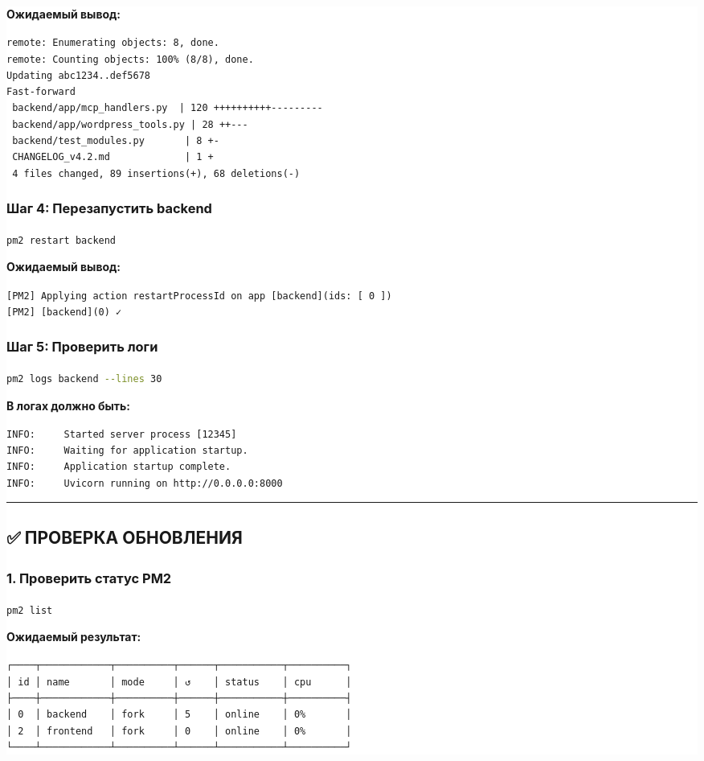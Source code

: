 **Ожидаемый вывод:**
```
remote: Enumerating objects: 8, done.
remote: Counting objects: 100% (8/8), done.
Updating abc1234..def5678
Fast-forward
 backend/app/mcp_handlers.py  | 120 ++++++++++---------
 backend/app/wordpress_tools.py | 28 ++---
 backend/test_modules.py       | 8 +-
 CHANGELOG_v4.2.md             | 1 +
 4 files changed, 89 insertions(+), 68 deletions(-)
```

### Шаг 4: Перезапустить backend
```bash
pm2 restart backend
```

**Ожидаемый вывод:**
```
[PM2] Applying action restartProcessId on app [backend](ids: [ 0 ])
[PM2] [backend](0) ✓
```

### Шаг 5: Проверить логи
```bash
pm2 logs backend --lines 30
```

**В логах должно быть:**
```
INFO:     Started server process [12345]
INFO:     Waiting for application startup.
INFO:     Application startup complete.
INFO:     Uvicorn running on http://0.0.0.0:8000
```

---

## ✅ ПРОВЕРКА ОБНОВЛЕНИЯ

### 1. Проверить статус PM2
```bash
pm2 list
```

**Ожидаемый результат:**
```
┌────┬────────────┬──────────┬──────┬───────────┬──────────┐
│ id │ name       │ mode     │ ↺    │ status    │ cpu      │
├────┼────────────┼──────────┼──────┼───────────┼──────────┤
│ 0  │ backend    │ fork     │ 5    │ online    │ 0%       │
│ 2  │ frontend   │ fork     │ 0    │ online    │ 0%       │
└────┴────────────┴──────────┴──────┴───────────┴──────────┘
```
